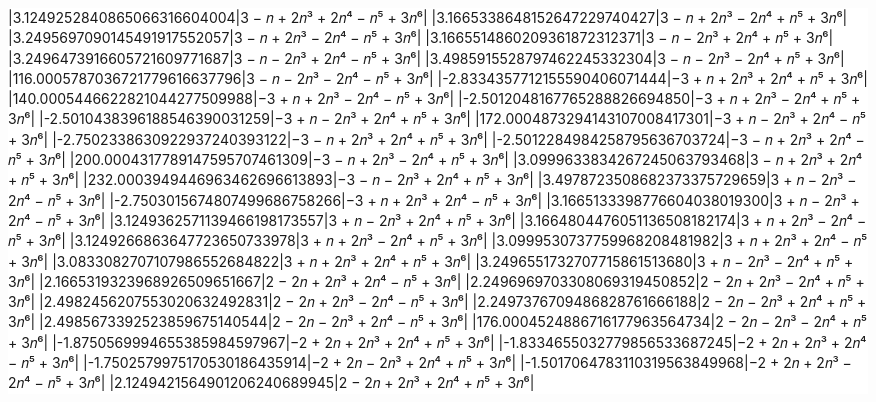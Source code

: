 |3.1249252840865066316604004|3 − 𝑛 + 2𝑛³ + 2𝑛⁴ − 𝑛⁵ + 3𝑛⁶|
|3.1665338648152647229740427|3 − 𝑛 + 2𝑛³ − 2𝑛⁴ + 𝑛⁵ + 3𝑛⁶|
|3.2495697090145491917552057|3 − 𝑛 + 2𝑛³ − 2𝑛⁴ − 𝑛⁵ + 3𝑛⁶|
|3.1665514860209361872312371|3 − 𝑛 − 2𝑛³ + 2𝑛⁴ + 𝑛⁵ + 3𝑛⁶|
|3.2496473916605721609771687|3 − 𝑛 − 2𝑛³ + 2𝑛⁴ − 𝑛⁵ + 3𝑛⁶|
|3.4985915528797462245332304|3 − 𝑛 − 2𝑛³ − 2𝑛⁴ + 𝑛⁵ + 3𝑛⁶|
|116.0005787036721779616637796|3 − 𝑛 − 2𝑛³ − 2𝑛⁴ − 𝑛⁵ + 3𝑛⁶|
|-2.8334357712155590406071444|−3 + 𝑛 + 2𝑛³ + 2𝑛⁴ + 𝑛⁵ + 3𝑛⁶|
|140.0005446622821044277509988|−3 + 𝑛 + 2𝑛³ − 2𝑛⁴ − 𝑛⁵ + 3𝑛⁶|
|-2.5012048167765288826694850|−3 + 𝑛 + 2𝑛³ − 2𝑛⁴ + 𝑛⁵ + 3𝑛⁶|
|-2.5010438396188546390031259|−3 + 𝑛 − 2𝑛³ + 2𝑛⁴ + 𝑛⁵ + 3𝑛⁶|
|172.0004873294143107008417301|−3 + 𝑛 − 2𝑛³ + 2𝑛⁴ − 𝑛⁵ + 3𝑛⁶|
|-2.7502338630922937240393122|−3 − 𝑛 + 2𝑛³ + 2𝑛⁴ + 𝑛⁵ + 3𝑛⁶|
|-2.5012284984258795636703724|−3 − 𝑛 + 2𝑛³ + 2𝑛⁴ − 𝑛⁵ + 3𝑛⁶|
|200.0004317789147595707461309|−3 − 𝑛 + 2𝑛³ − 2𝑛⁴ + 𝑛⁵ + 3𝑛⁶|
|3.0999633834267245063793468|3 − 𝑛 + 2𝑛³ + 2𝑛⁴ + 𝑛⁵ + 3𝑛⁶|
|232.0003949446963462696613893|−3 − 𝑛 − 2𝑛³ + 2𝑛⁴ + 𝑛⁵ + 3𝑛⁶|
|3.4978723508682373375729659|3 + 𝑛 − 2𝑛³ − 2𝑛⁴ − 𝑛⁵ + 3𝑛⁶|
|-2.7503015674807499686758266|−3 + 𝑛 + 2𝑛³ + 2𝑛⁴ − 𝑛⁵ + 3𝑛⁶|
|3.1665133398776604038019300|3 + 𝑛 − 2𝑛³ + 2𝑛⁴ − 𝑛⁵ + 3𝑛⁶|
|3.1249362571139466198173557|3 + 𝑛 − 2𝑛³ + 2𝑛⁴ + 𝑛⁵ + 3𝑛⁶|
|3.1664804476051136508182174|3 + 𝑛 + 2𝑛³ − 2𝑛⁴ − 𝑛⁵ + 3𝑛⁶|
|3.1249266863647723650733978|3 + 𝑛 + 2𝑛³ − 2𝑛⁴ + 𝑛⁵ + 3𝑛⁶|
|3.0999530737759968208481982|3 + 𝑛 + 2𝑛³ + 2𝑛⁴ − 𝑛⁵ + 3𝑛⁶|
|3.0833082707107986552684822|3 + 𝑛 + 2𝑛³ + 2𝑛⁴ + 𝑛⁵ + 3𝑛⁶|
|3.2496551732707715861513680|3 + 𝑛 − 2𝑛³ − 2𝑛⁴ + 𝑛⁵ + 3𝑛⁶|
|2.1665319323968926509651667|2 − 2𝑛 + 2𝑛³ + 2𝑛⁴ − 𝑛⁵ + 3𝑛⁶|
|2.2496969703308069319450852|2 − 2𝑛 + 2𝑛³ − 2𝑛⁴ + 𝑛⁵ + 3𝑛⁶|
|2.4982456207553020632492831|2 − 2𝑛 + 2𝑛³ − 2𝑛⁴ − 𝑛⁵ + 3𝑛⁶|
|2.2497376709486828761666188|2 − 2𝑛 − 2𝑛³ + 2𝑛⁴ + 𝑛⁵ + 3𝑛⁶|
|2.4985673392523859675140544|2 − 2𝑛 − 2𝑛³ + 2𝑛⁴ − 𝑛⁵ + 3𝑛⁶|
|176.0004524886716177963564734|2 − 2𝑛 − 2𝑛³ − 2𝑛⁴ + 𝑛⁵ + 3𝑛⁶|
|-1.8750569994655385984597967|−2 + 2𝑛 + 2𝑛³ + 2𝑛⁴ + 𝑛⁵ + 3𝑛⁶|
|-1.8334655032779856533687245|−2 + 2𝑛 + 2𝑛³ + 2𝑛⁴ − 𝑛⁵ + 3𝑛⁶|
|-1.7502579975170530186435914|−2 + 2𝑛 − 2𝑛³ + 2𝑛⁴ + 𝑛⁵ + 3𝑛⁶|
|-1.5017064783110319563849968|−2 + 2𝑛 + 2𝑛³ − 2𝑛⁴ − 𝑛⁵ + 3𝑛⁶|
|2.1249421564901206240689945|2 − 2𝑛 + 2𝑛³ + 2𝑛⁴ + 𝑛⁵ + 3𝑛⁶|